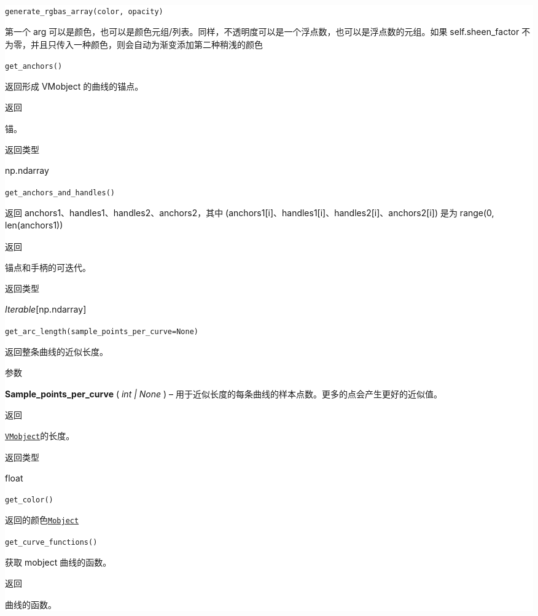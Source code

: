 

`generate_rgbas_array(color, opacity)`

第一个 arg 可以是颜色，也可以是颜色元组/列表。同样，不透明度可以是一个浮点数，也可以是浮点数的元组。如果 self.sheen_factor 不为零，并且只传入一种颜色，则会自动为渐变添加第二种稍浅的颜色



`get_anchors()`

返回形成 VMobject 的曲线的锚点。

返回

锚。

返回类型

np.ndarray


`get_anchors_and_handles()`

返回 anchors1、handles1、handles2、anchors2，其中 (anchors1\[i\]、handles1\[i\]、handles2\[i\]、anchors2\[i\]) 是为 range(0, len(anchors1))

返回

锚点和手柄的可迭代。

返回类型

_Iterable_\[np.ndarray\]



`get_arc_length(sample_points_per_curve=None)`

返回整条曲线的近似长度。

参数

**Sample_points_per_curve** ( _int_ _|_ _None_ ) – 用于近似长度的每条曲线的样本点数。更多的点会产生更好的近似值。

返回

[`VMobject`]()的长度。

返回类型

float



`get_color()`

返回的颜色[`Mobject`]()


`get_curve_functions()`

获取 mobject 曲线的函数。

返回

曲线的函数。
